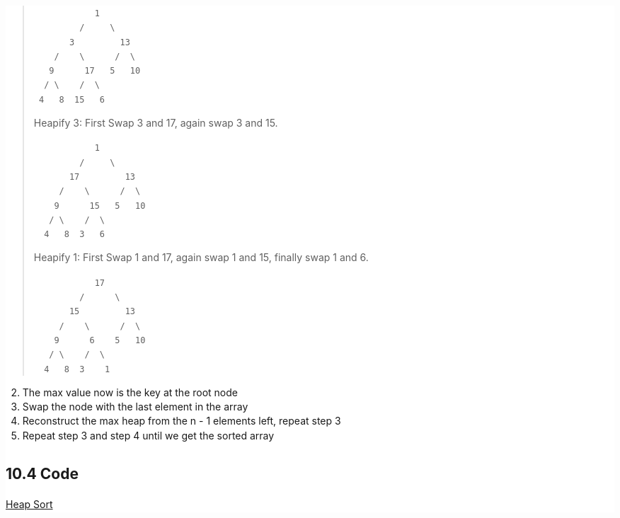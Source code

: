 >
>                 1
>              /     \
>            3         13
>         /    \      /  \
>        9      17   5   10
>       / \    /  \
>      4   8  15   6
>
> Heapify 3: First Swap 3 and 17, again swap 3 and 15.
>
>                 1
>              /     \
>            17         13
>          /    \      /  \
>         9      15   5   10
>        / \    /  \
>       4   8  3   6
>
> Heapify 1: First Swap 1 and 17, again swap 1 and 15, finally swap 1 and 6.
>
>                 17
>              /      \
>            15         13
>          /    \      /  \
>         9      6    5   10
>        / \    /  \
>       4   8  3    1

2. The max value now is the key at the root node
3. Swap the node with the last element in the array
4. Reconstruct the max heap from the n - 1 elements left, repeat step 3
5. Repeat step 3 and step 4 until we get the sorted array

## 10.4 Code

[Heap Sort](src/com/yijie/tree/HeapSort.java)